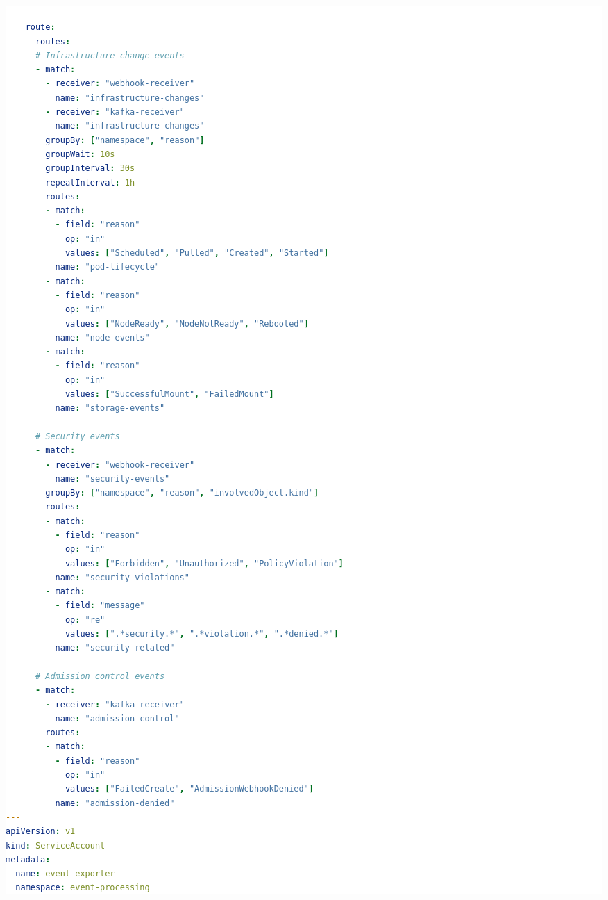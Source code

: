 ```yaml
    
    route:
      routes:
      # Infrastructure change events
      - match:
        - receiver: "webhook-receiver"
          name: "infrastructure-changes"
        - receiver: "kafka-receiver"
          name: "infrastructure-changes"
        groupBy: ["namespace", "reason"]
        groupWait: 10s
        groupInterval: 30s
        repeatInterval: 1h
        routes:
        - match:
          - field: "reason"
            op: "in"
            values: ["Scheduled", "Pulled", "Created", "Started"]
          name: "pod-lifecycle"
        - match:
          - field: "reason"
            op: "in"
            values: ["NodeReady", "NodeNotReady", "Rebooted"]
          name: "node-events"
        - match:
          - field: "reason"
            op: "in"
            values: ["SuccessfulMount", "FailedMount"]
          name: "storage-events"
      
      # Security events
      - match:
        - receiver: "webhook-receiver"
          name: "security-events"
        groupBy: ["namespace", "reason", "involvedObject.kind"]
        routes:
        - match:
          - field: "reason"
            op: "in"
            values: ["Forbidden", "Unauthorized", "PolicyViolation"]
          name: "security-violations"
        - match:
          - field: "message"
            op: "re"
            values: [".*security.*", ".*violation.*", ".*denied.*"]
          name: "security-related"
      
      # Admission control events
      - match:
        - receiver: "kafka-receiver"
          name: "admission-control"
        routes:
        - match:
          - field: "reason"
            op: "in"
            values: ["FailedCreate", "AdmissionWebhookDenied"]
          name: "admission-denied"
---
apiVersion: v1
kind: ServiceAccount
metadata:
  name: event-exporter
  namespace: event-processing
```